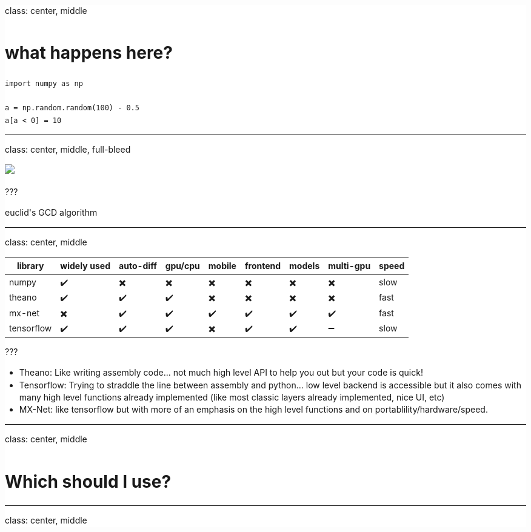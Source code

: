 class: center, middle

# what happens here?
```
import numpy as np

a = np.random.random(100) - 0.5
a[a < 0] = 10
```

---

class: center, middle, full-bleed

<img src='images/ast.svg' height=100%>

???

euclid's GCD algorithm

---

class: center, middle

library    | widely used | auto-diff | gpu/cpu | mobile | frontend | models | multi-gpu | speed
---------- | ----------- | --------- | ------- | ------ | -------- | ------ | --------- | -----
numpy      |     ✔️️       |     ✖️️     |   ✖️️     |   ✖️️    |    ✖️️     |   ✖️️    |    ✖️️      | slow
theano     |     ✔️️       |     ✔️️     |   ✔️️     |   ✖️️    |    ✖️️     |   ✖️️    |    ✖️️      | fast
mx-net     |     ✖️️       |     ✔️️     |   ✔️️     |   ✔️️    |    ✔️️     |   ✔️️    |    ✔️️      | fast
tensorflow |     ✔️️       |     ✔️️     |   ✔️️     |   ✖️️    |    ✔️️     |   ✔️️    |    ➖     | slow

???

- Theano: Like writing assembly code... not much high level API to help you out
  but your code is quick!
- Tensorflow: Trying to straddle the line between assembly and python... low
  level backend is accessible but it also comes with many high level functions
  already implemented (like most classic layers already implemented, nice UI, etc) 
- MX-Net: like tensorflow but with more of an emphasis on the high level
  functions and on portablility/hardware/speed.

---

class: center, middle

# Which should I use?

---

class: center, middle
